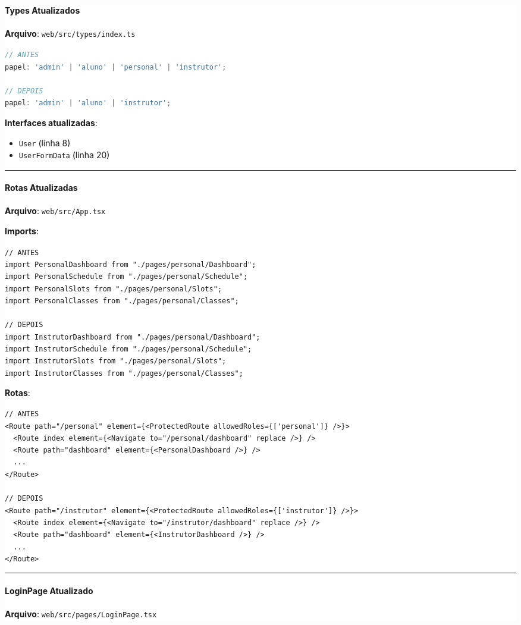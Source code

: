 #### Types Atualizados
**Arquivo**: `web/src/types/index.ts`

```typescript
// ANTES
papel: 'admin' | 'aluno' | 'personal' | 'instrutor';

// DEPOIS
papel: 'admin' | 'aluno' | 'instrutor';
```

**Interfaces atualizadas**:
- `User` (linha 8)
- `UserFormData` (linha 20)

---

#### Rotas Atualizadas
**Arquivo**: `web/src/App.tsx`

**Imports**:
```tsx
// ANTES
import PersonalDashboard from "./pages/personal/Dashboard";
import PersonalSchedule from "./pages/personal/Schedule";
import PersonalSlots from "./pages/personal/Slots";
import PersonalClasses from "./pages/personal/Classes";

// DEPOIS
import InstrutorDashboard from "./pages/personal/Dashboard";
import InstrutorSchedule from "./pages/personal/Schedule";
import InstrutorSlots from "./pages/personal/Slots";
import InstrutorClasses from "./pages/personal/Classes";
```

**Rotas**:
```tsx
// ANTES
<Route path="/personal" element={<ProtectedRoute allowedRoles={['personal']} />}>
  <Route index element={<Navigate to="/personal/dashboard" replace />} />
  <Route path="dashboard" element={<PersonalDashboard />} />
  ...
</Route>

// DEPOIS
<Route path="/instrutor" element={<ProtectedRoute allowedRoles={['instrutor']} />}>
  <Route index element={<Navigate to="/instrutor/dashboard" replace />} />
  <Route path="dashboard" element={<InstrutorDashboard />} />
  ...
</Route>
```

---

#### LoginPage Atualizado
**Arquivo**: `web/src/pages/LoginPage.tsx`
